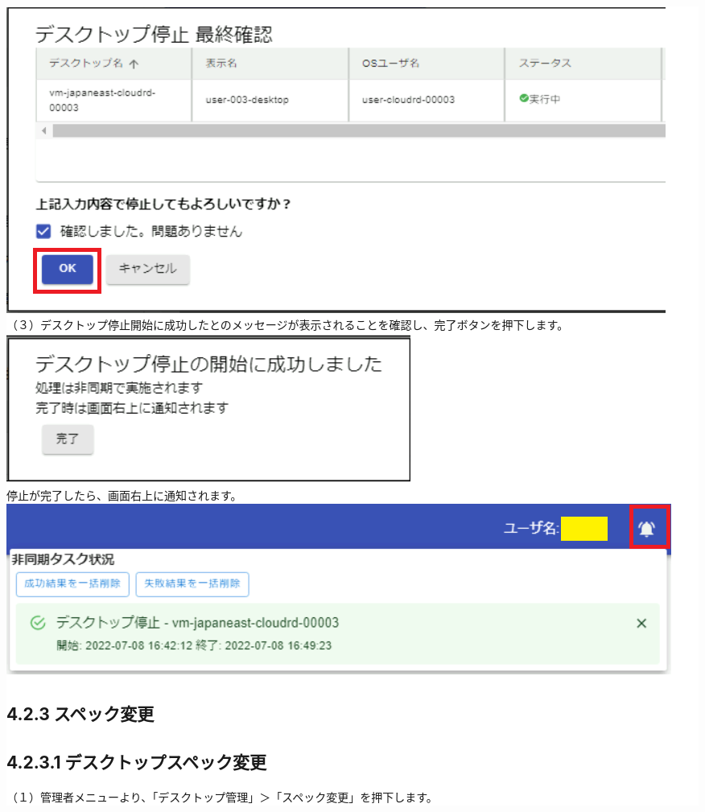 ![4.2.2.3.2](https://raw.githubusercontent.com/sbopsv/cloud-tech/master/content/DaaS/images/DaaS-04-Portal-AdminManual/4.2.2.3.2-desktop-stop-confirm.png)  
（３）デスクトップ停止開始に成功したとのメッセージが表示されることを確認し、完了ボタンを押下します。  
![4.2.2.3.3](https://raw.githubusercontent.com/sbopsv/cloud-tech/master/content/DaaS/images/DaaS-04-Portal-AdminManual/4.2.2.3.3-desktop-stop-success.png)  
停止が完了したら、画面右上に通知されます。  
![4.2.2.3.4](https://raw.githubusercontent.com/sbopsv/cloud-tech/master/content/DaaS/images/DaaS-04-Portal-AdminManual/4.2.2.3.4-stop-complete-notice.png)  
## 4.2.3 スペック変更
## 4.2.3.1 デスクトップスペック変更
（１）管理者メニューより、「デスクトップ管理」＞「スペック変更」を押下します。  